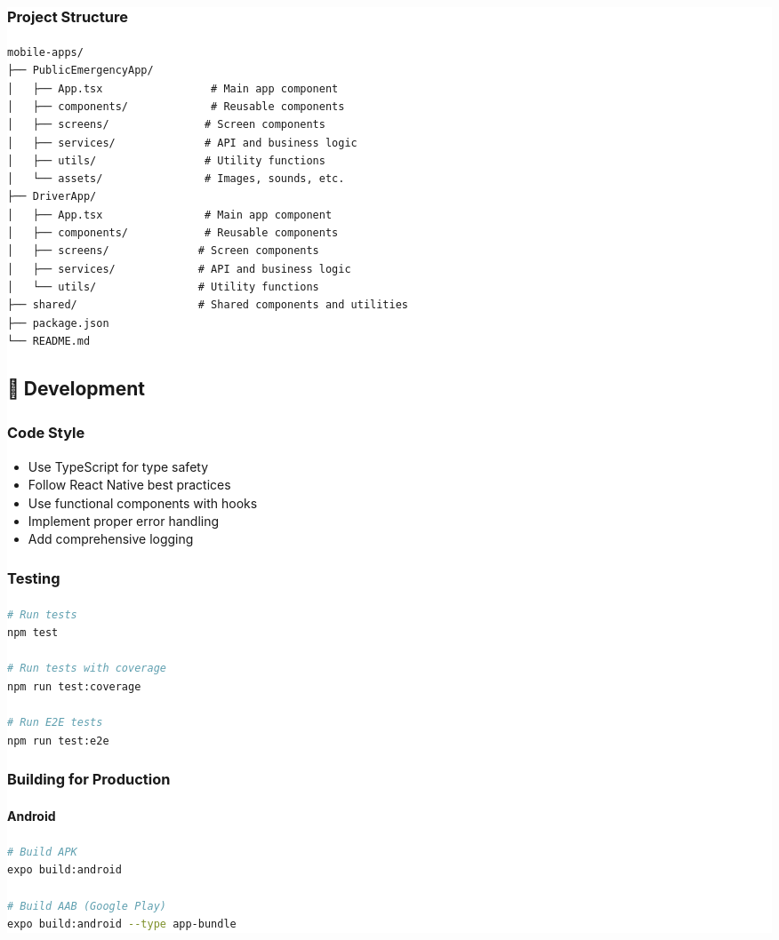 ### Project Structure
```
mobile-apps/
├── PublicEmergencyApp/
│   ├── App.tsx                 # Main app component
│   ├── components/             # Reusable components
│   ├── screens/               # Screen components
│   ├── services/              # API and business logic
│   ├── utils/                 # Utility functions
│   └── assets/                # Images, sounds, etc.
├── DriverApp/
│   ├── App.tsx                # Main app component
│   ├── components/            # Reusable components
│   ├── screens/              # Screen components
│   ├── services/             # API and business logic
│   └── utils/                # Utility functions
├── shared/                   # Shared components and utilities
├── package.json
└── README.md
```

## 🔧 Development

### Code Style
- Use TypeScript for type safety
- Follow React Native best practices
- Use functional components with hooks
- Implement proper error handling
- Add comprehensive logging

### Testing
```bash
# Run tests
npm test

# Run tests with coverage
npm run test:coverage

# Run E2E tests
npm run test:e2e
```

### Building for Production

#### Android
```bash
# Build APK
expo build:android

# Build AAB (Google Play)
expo build:android --type app-bundle
```
